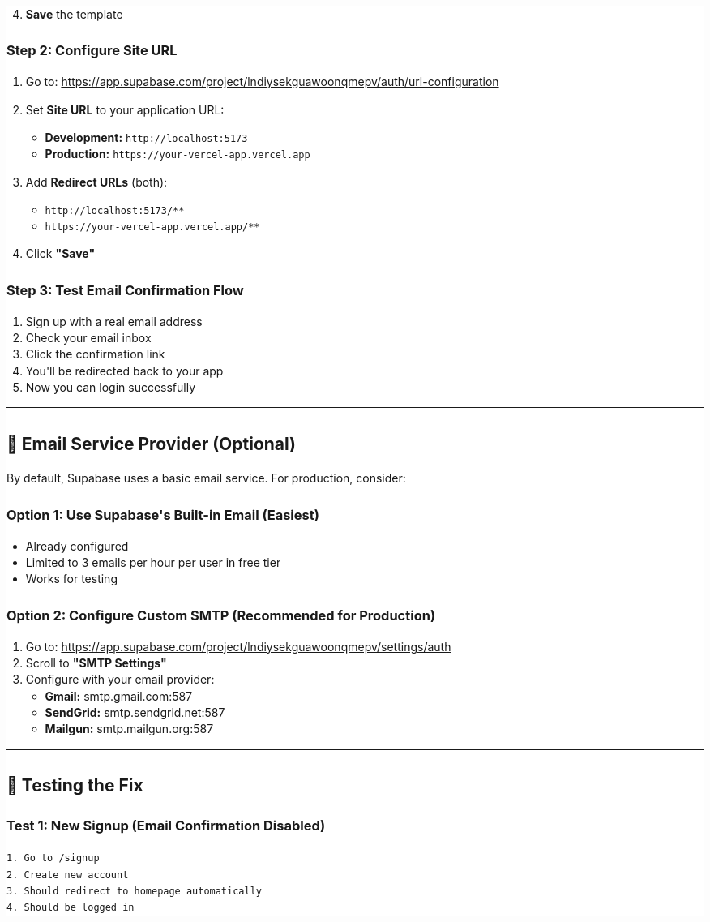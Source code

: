 4. **Save** the template

### Step 2: Configure Site URL

1. Go to: https://app.supabase.com/project/lndiysekguawoonqmepv/auth/url-configuration

2. Set **Site URL** to your application URL:
   - **Development:** `http://localhost:5173`
   - **Production:** `https://your-vercel-app.vercel.app`

3. Add **Redirect URLs** (both):
   - `http://localhost:5173/**`
   - `https://your-vercel-app.vercel.app/**`

4. Click **"Save"**

### Step 3: Test Email Confirmation Flow

1. Sign up with a real email address
2. Check your email inbox
3. Click the confirmation link
4. You'll be redirected back to your app
5. Now you can login successfully

---

## 📧 Email Service Provider (Optional)

By default, Supabase uses a basic email service. For production, consider:

### Option 1: Use Supabase's Built-in Email (Easiest)
- Already configured
- Limited to 3 emails per hour per user in free tier
- Works for testing

### Option 2: Configure Custom SMTP (Recommended for Production)
1. Go to: https://app.supabase.com/project/lndiysekguawoonqmepv/settings/auth
2. Scroll to **"SMTP Settings"**
3. Configure with your email provider:
   - **Gmail:** smtp.gmail.com:587
   - **SendGrid:** smtp.sendgrid.net:587
   - **Mailgun:** smtp.mailgun.org:587

---

## 🧪 Testing the Fix

### Test 1: New Signup (Email Confirmation Disabled)
```
1. Go to /signup
2. Create new account
3. Should redirect to homepage automatically
4. Should be logged in
```
